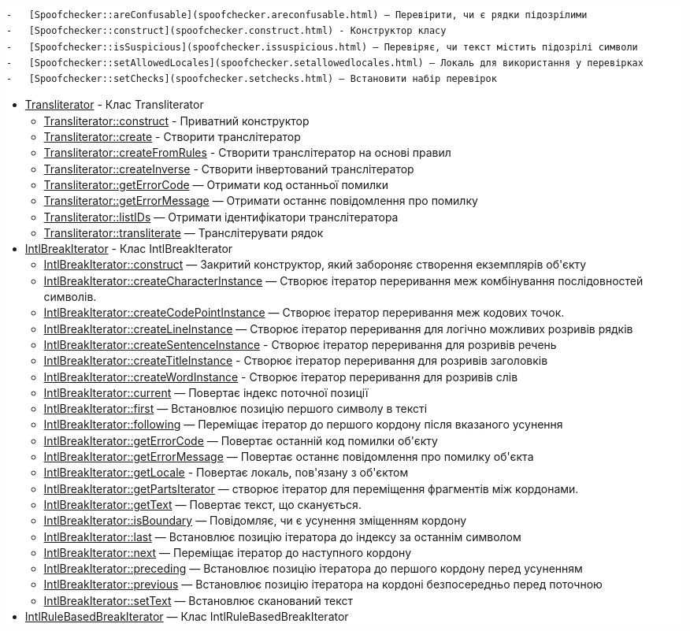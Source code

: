     -   [Spoofchecker::areConfusable](spoofchecker.areconfusable.html) — Перевірити, чи є рядки підозрілими
    -   [Spoofchecker::construct](spoofchecker.construct.html) - Конструктор класу
    -   [Spoofchecker::isSuspicious](spoofchecker.issuspicious.html) — Перевіряє, чи текст містить підозрілі символи
    -   [Spoofchecker::setAllowedLocales](spoofchecker.setallowedlocales.html) — Локаль для використання у перевірках
    -   [Spoofchecker::setChecks](spoofchecker.setchecks.html) — Встановити набір перевірок
-   [Transliterator](class.transliterator.html) - Клас Transliterator
    -   [Transliterator::construct](transliterator.construct.html) - Приватний конструктор
    -   [Transliterator::create](transliterator.create.html) - Створити транслітератор
    -   [Transliterator::createFromRules](transliterator.createfromrules.html) - Створити транслітератор на основі правил
    -   [Transliterator::createInverse](transliterator.createinverse.html) - Створити інвертований транслітератор
    -   [Transliterator::getErrorCode](transliterator.geterrorcode.html) — Отримати код останньої помилки
    -   [Transliterator::getErrorMessage](transliterator.geterrormessage.html) — Отримати останнє повідомлення про помилку
    -   [Transliterator::listIDs](transliterator.listids.html) — Отримати ідентифікатори транслітератора
    -   [Transliterator::transliterate](transliterator.transliterate.html) — Транслітерувати рядок
-   [IntlBreakIterator](class.intlbreakiterator.html) - Клас IntlBreakIterator
    -   [IntlBreakIterator::construct](intlbreakiterator.construct.html) — Закритий конструктор, який забороняє створення екземплярів об'єкту
    -   [IntlBreakIterator::createCharacterInstance](intlbreakiterator.createcharacterinstance.html) — Створює ітератор переривання меж комбінування послідовностей символів.
    -   [IntlBreakIterator::createCodePointInstance](intlbreakiterator.createcodepointinstance.html) — Створює ітератор переривання меж кодових точок.
    -   [IntlBreakIterator::createLineInstance](intlbreakiterator.createlineinstance.html) — Створює ітератор переривання для логічно можливих розривів рядків
    -   [IntlBreakIterator::createSentenceInstance](intlbreakiterator.createsentenceinstance.html) - Створює ітератор переривання для розривів речень
    -   [IntlBreakIterator::createTitleInstance](intlbreakiterator.createtitleinstance.html) - Створює ітератор переривання для розривів заголовків
    -   [IntlBreakIterator::createWordInstance](intlbreakiterator.createwordinstance.html) - Створює ітератор переривання для розривів слів
    -   [IntlBreakIterator::current](intlbreakiterator.current.html) — Повертає індекс поточної позиції
    -   [IntlBreakIterator::first](intlbreakiterator.first.html) — Встановлює позицію першого символу в тексті
    -   [IntlBreakIterator::following](intlbreakiterator.following.html) — Переміщає ітератор до першого кордону після вказаного усунення
    -   [IntlBreakIterator::getErrorCode](intlbreakiterator.geterrorcode.html) — Повертає останній код помилки об'єкту
    -   [IntlBreakIterator::getErrorMessage](intlbreakiterator.geterrormessage.html) — Повертає останнє повідомлення про помилку об'єкта
    -   [IntlBreakIterator::getLocale](intlbreakiterator.getlocale.html) - Повертає локаль, пов'язану з об'єктом
    -   [IntlBreakIterator::getPartsIterator](intlbreakiterator.getpartsiterator.html) — створює ітератор для переміщення фрагментів між кордонами.
    -   [IntlBreakIterator::getText](intlbreakiterator.gettext.html) — Повертає текст, що сканується.
    -   [IntlBreakIterator::isBoundary](intlbreakiterator.isboundary.html) — Повідомляє, чи є усунення зміщенням кордону
    -   [IntlBreakIterator::last](intlbreakiterator.last.html) — Встановлює позицію ітератора до індексу за останнім символом
    -   [IntlBreakIterator::next](intlbreakiterator.next.html) — Переміщає ітератор до наступного кордону
    -   [IntlBreakIterator::preceding](intlbreakiterator.preceding.html) — Встановлює позицію ітератора до першого кордону перед усуненням
    -   [IntlBreakIterator::previous](intlbreakiterator.previous.html) — Встановлює позицію ітератора на кордоні безпосередньо перед поточною
    -   [IntlBreakIterator::setText](intlbreakiterator.settext.html) — Встановлює сканований текст
-   [IntlRuleBasedBreakIterator](class.intlrulebasedbreakiterator.html) — Клас IntlRuleBasedBreakIterator